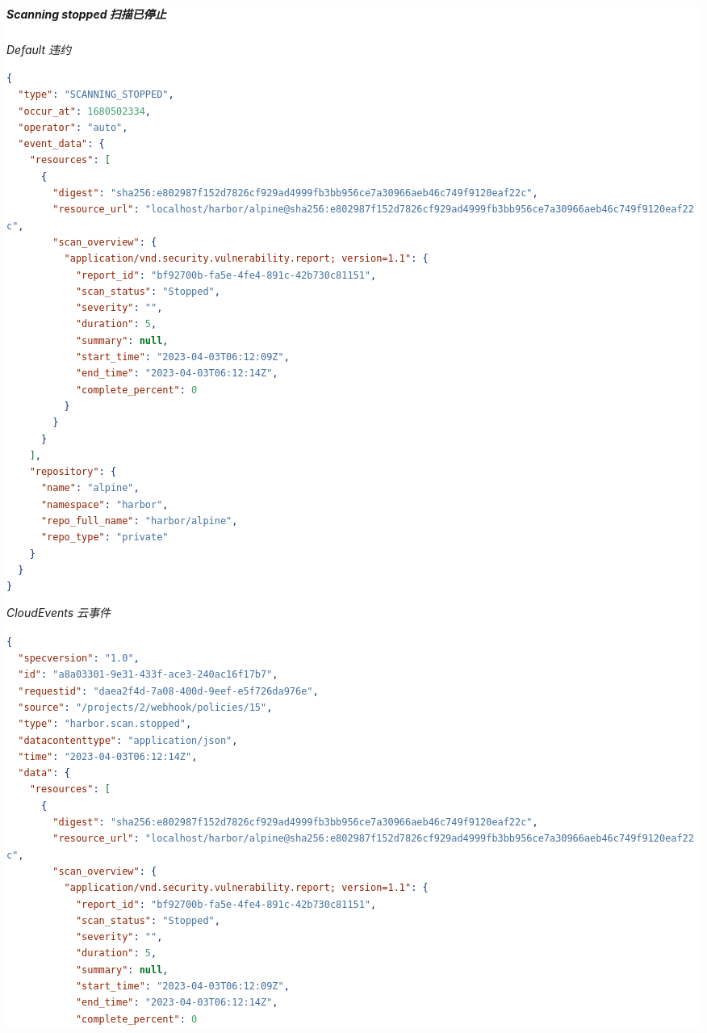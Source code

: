 ##### Scanning stopped 扫描已停止

*Default 违约*

```json
{
  "type": "SCANNING_STOPPED",
  "occur_at": 1680502334,
  "operator": "auto",
  "event_data": {
    "resources": [
      {
        "digest": "sha256:e802987f152d7826cf929ad4999fb3bb956ce7a30966aeb46c749f9120eaf22c",
        "resource_url": "localhost/harbor/alpine@sha256:e802987f152d7826cf929ad4999fb3bb956ce7a30966aeb46c749f9120eaf22c",
        "scan_overview": {
          "application/vnd.security.vulnerability.report; version=1.1": {
            "report_id": "bf92700b-fa5e-4fe4-891c-42b730c81151",
            "scan_status": "Stopped",
            "severity": "",
            "duration": 5,
            "summary": null,
            "start_time": "2023-04-03T06:12:09Z",
            "end_time": "2023-04-03T06:12:14Z",
            "complete_percent": 0
          }
        }
      }
    ],
    "repository": {
      "name": "alpine",
      "namespace": "harbor",
      "repo_full_name": "harbor/alpine",
      "repo_type": "private"
    }
  }
}
```

*CloudEvents 云事件*

```json
{
  "specversion": "1.0",
  "id": "a8a03301-9e31-433f-ace3-240ac16f17b7",
  "requestid": "daea2f4d-7a08-400d-9eef-e5f726da976e",
  "source": "/projects/2/webhook/policies/15",
  "type": "harbor.scan.stopped",
  "datacontenttype": "application/json",
  "time": "2023-04-03T06:12:14Z",
  "data": {
    "resources": [
      {
        "digest": "sha256:e802987f152d7826cf929ad4999fb3bb956ce7a30966aeb46c749f9120eaf22c",
        "resource_url": "localhost/harbor/alpine@sha256:e802987f152d7826cf929ad4999fb3bb956ce7a30966aeb46c749f9120eaf22c",
        "scan_overview": {
          "application/vnd.security.vulnerability.report; version=1.1": {
            "report_id": "bf92700b-fa5e-4fe4-891c-42b730c81151",
            "scan_status": "Stopped",
            "severity": "",
            "duration": 5,
            "summary": null,
            "start_time": "2023-04-03T06:12:09Z",
            "end_time": "2023-04-03T06:12:14Z",
            "complete_percent": 0
```